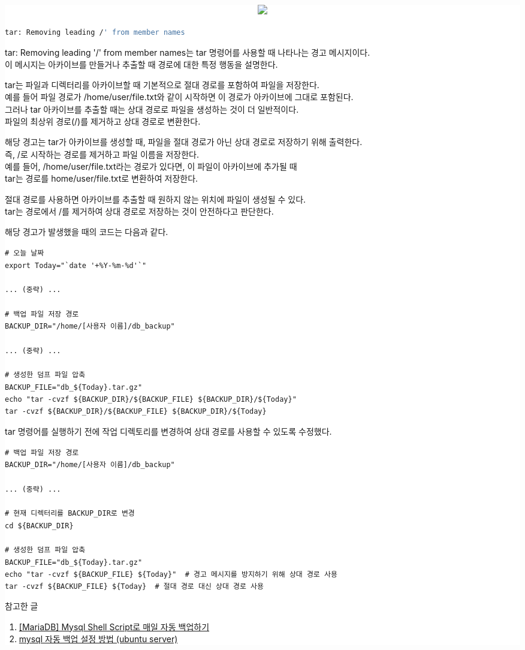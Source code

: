 <center><img src="https://github.com/user-attachments/assets/d5bd9ebe-622b-4843-ad16-e91317f1a207" width="50%"></center>

```bash
tar: Removing leading /' from member names
```

tar: Removing leading '/' from member names는 tar 명령어를 사용할 때 나타나는 경고 메시지이다.     
이 메시지는 아카이브를 만들거나 추출할 때 경로에 대한 특정 행동을 설명한다.    

tar는 파일과 디렉터리를 아카이브할 때 기본적으로 절대 경로를 포함하여 파일을 저장한다.    
예를 들어 파일 경로가 /home/user/file.txt와 같이 시작하면 이 경로가 아카이브에 그대로 포함된다.    
그러나 tar 아카이브를 추출할 때는 상대 경로로 파일을 생성하는 것이 더 일반적이다.    
파일의 최상위 경로(/)를 제거하고 상대 경로로 변환한다.    

해당 경고는 tar가 아카이브를 생성할 때, 파일을 절대 경로가 아닌 상대 경로로 저장하기 위해 출력한다.    
즉, /로 시작하는 경로를 제거하고 파일 이름을 저장한다.    
예를 들어, /home/user/file.txt라는 경로가 있다면, 이 파일이 아카이브에 추가될 때    
tar는 경로를 home/user/file.txt로 변환하여 저장한다.    

절대 경로를 사용하면 아카이브를 추출할 때 원하지 않는 위치에 파일이 생성될 수 있다.     
tar는 경로에서 /를 제거하여 상대 경로로 저장하는 것이 안전하다고 판단한다.    

해당 경고가 발생했을 때의 코드는 다음과 같다.    

```shell
# 오늘 날짜
export Today="`date '+%Y-%m-%d'`"

... (중략) ...

# 백업 파일 저장 경로
BACKUP_DIR="/home/[사용자 이름]/db_backup"

... (중략) ...

# 생성한 덤프 파일 압축
BACKUP_FILE="db_${Today}.tar.gz"
echo "tar -cvzf ${BACKUP_DIR}/${BACKUP_FILE} ${BACKUP_DIR}/${Today}"
tar -cvzf ${BACKUP_DIR}/${BACKUP_FILE} ${BACKUP_DIR}/${Today}
```

tar 명령어를 실행하기 전에 작업 디렉토리를 변경하여 상대 경로를 사용할 수 있도록 수정했다.

```shell
# 백업 파일 저장 경로
BACKUP_DIR="/home/[사용자 이름]/db_backup"

... (중략) ...

# 현재 디렉터리를 BACKUP_DIR로 변경
cd ${BACKUP_DIR}

# 생성한 덤프 파일 압축
BACKUP_FILE="db_${Today}.tar.gz"
echo "tar -cvzf ${BACKUP_FILE} ${Today}"  # 경고 메시지를 방지하기 위해 상대 경로 사용
tar -cvzf ${BACKUP_FILE} ${Today}  # 절대 경로 대신 상대 경로 사용
```

참고한 글   
1. [[MariaDB] Mysql Shell Script로 매일 자동 백업하기](https://foot-develop.tistory.com/54)
2. [mysql 자동 백업 설정 방법 (ubuntu server)](https://wildeveloperetrain.tistory.com/208)